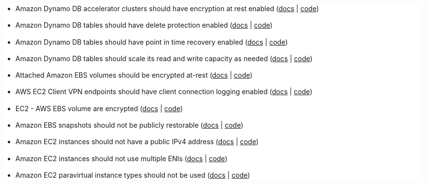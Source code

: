 - Amazon Dynamo DB accelerator clusters should have encryption at rest enabled ([docs](https://github.com/hashicorp/policy-library-FSBP-Policy-Set-for-AWS-Terraform/blob/main/docs/policies/dynamo-db-accelerator-clusters-encryption-at-rest-enabled.md) | [code](https://github.com/hashicorp/policy-library-FSBP-Policy-Set-for-AWS-Terraform/blob/main/policies/dynamo-db/dynamo-db-accelerator-clusters-encryption-at-rest-enabled.sentinel))

- Amazon Dynamo DB tables should have delete protection enabled ([docs](https://github.com/hashicorp/policy-library-FSBP-Policy-Set-for-AWS-Terraform/blob/main/docs/policies/dynamo-db-tables-delete-protection-enabled.md) | [code](https://github.com/hashicorp/policy-library-FSBP-Policy-Set-for-AWS-Terraform/blob/main/policies/dynamo-db/dynamo-db-tables-delete-protection-enabled.sentinel))

- Amazon Dynamo DB tables should have point in time recovery enabled ([docs](https://github.com/hashicorp/policy-library-FSBP-Policy-Set-for-AWS-Terraform/blob/main/docs/policies/dynamo-db-tables-point-in-time-recovery-enabled.md) | [code](https://github.com/hashicorp/policy-library-FSBP-Policy-Set-for-AWS-Terraform/blob/main/policies/dynamo-db/dynamo-db-tables-point-in-time-recovery-enabled.sentinel))

- Amazon Dynamo DB tables should scale its read and write capacity as needed ([docs](https://github.com/hashicorp/policy-library-FSBP-Policy-Set-for-AWS-Terraform/blob/main/docs/policies/dynamo-db-tables-scales-capacity-with-demand.md) | [code](https://github.com/hashicorp/policy-library-FSBP-Policy-Set-for-AWS-Terraform/blob/main/policies/dynamo-db/dynamo-db-tables-scales-capacity-with-demand.sentinel))

- Attached Amazon EBS volumes should be encrypted at-rest ([docs](https://github.com/hashicorp/policy-library-FSBP-Policy-Set-for-AWS-Terraform/blob/main/docs/policies/ec2-attached-ebs-volumes-encrypted-at-rest.md) | [code](https://github.com/hashicorp/policy-library-FSBP-Policy-Set-for-AWS-Terraform/blob/main/policies/ec2/ec2-attached-ebs-volumes-encrypted-at-rest.sentinel))

- AWS EC2 Client VPN endpoints should have client connection logging enabled ([docs](https://github.com/hashicorp/policy-library-FSBP-Policy-Set-for-AWS-Terraform/blob/main/docs/policies/ec2-client-vpn-connection-log-enabled.md) | [code](https://github.com/hashicorp/policy-library-FSBP-Policy-Set-for-AWS-Terraform/blob/main/policies/ec2/ec2-client-vpn-connection-log-enabled.sentinel))

- EC2 - AWS EBS volume are encrypted ([docs](https://github.com/hashicorp/policy-library-FSBP-Policy-Set-for-AWS-Terraform/blob/main/docs/policies/ec2-ebs-encryption-enabled.md) | [code](https://github.com/hashicorp/policy-library-FSBP-Policy-Set-for-AWS-Terraform/blob/main/policies/ec2/ec2-ebs-encryption-enabled.sentinel))

- Amazon EBS snapshots should not be publicly restorable ([docs](https://github.com/hashicorp/policy-library-FSBP-Policy-Set-for-AWS-Terraform/blob/main/docs/policies/ec2-ebs-snapshot-public-restorable-check-account-level.md) | [code](https://github.com/hashicorp/policy-library-FSBP-Policy-Set-for-AWS-Terraform/blob/main/policies/ec2/ec2-ebs-snapshot-public-restorable-check-account-level.sentinel))

- Amazon EC2 instances should not have a public IPv4 address ([docs](https://github.com/hashicorp/policy-library-FSBP-Policy-Set-for-AWS-Terraform/blob/main/docs/policies/ec2-instance-should-not-have-public-ip.md) | [code](https://github.com/hashicorp/policy-library-FSBP-Policy-Set-for-AWS-Terraform/blob/main/policies/ec2/ec2-instance-should-not-have-public-ip.sentinel))

- Amazon EC2 instances should not use multiple ENIs ([docs](https://github.com/hashicorp/policy-library-FSBP-Policy-Set-for-AWS-Terraform/blob/main/docs/policies/ec2-instance-should-not-use-multiple-enis.md) | [code](https://github.com/hashicorp/policy-library-FSBP-Policy-Set-for-AWS-Terraform/blob/main/policies/ec2/ec2-instance-should-not-use-multiple-enis.sentinel))

- Amazon EC2 paravirtual instance types should not be used ([docs](https://github.com/hashicorp/policy-library-FSBP-Policy-Set-for-AWS-Terraform/blob/main/docs/policies/ec2-instance-virtualization-should-not-be-paravirtual.md) | [code](https://github.com/hashicorp/policy-library-FSBP-Policy-Set-for-AWS-Terraform/blob/main/policies/ec2/ec2-instance-virtualization-should-not-be-paravirtual.sentinel))
